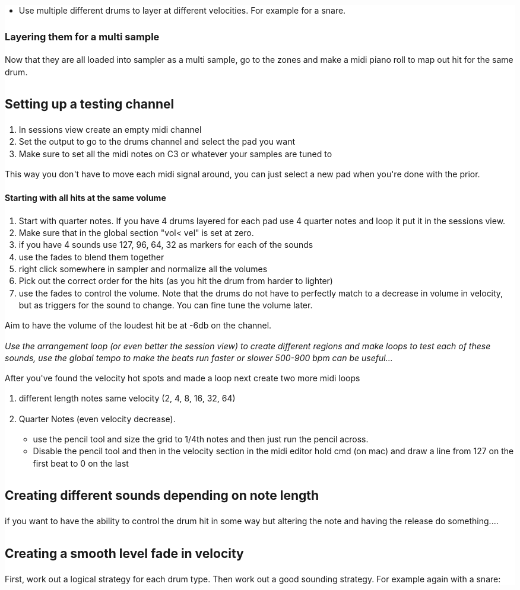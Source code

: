 -   Use multiple different drums to layer at different velocities. For example for a snare.

### Layering them for a multi sample

Now that they are all loaded into sampler as a multi sample, go to the zones and make a midi piano roll to map out hit for the same drum.

## Setting up a testing channel

1.  In sessions view create an empty midi channel
2.  Set the output to go to the drums channel and select the pad you want
3.  Make sure to set all the midi notes on C3 or whatever your samples are tuned to

This way you don't have to move each midi signal around, you can just select a new pad when you're done with the prior.

#### Starting with all hits at the same volume

1.  Start with quarter notes. If you have 4 drums layered for each pad use 4 quarter notes and loop it put it in the sessions view.
2.  Make sure that in the global section "vol&lt; vel" is set at zero.
3.  if you have 4 sounds use 127, 96, 64, 32 as markers for each of the sounds
4.  use the fades to blend them together
5.  right click somewhere in sampler and normalize all the volumes
6.  Pick out the correct order for the hits (as you hit the drum from harder to lighter)
7.  use the fades to control the volume. Note that the drums do not have to perfectly match to a decrease in volume in velocity,  but as triggers for the sound to change. You can fine tune the volume later.

Aim to have the volume of the loudest hit be at -6db on the channel.

_Use the arrangement loop (or even better the session view) to create different regions and make loops to test each of these sounds, use the global tempo to make the beats run faster or slower 500-900 bpm can be useful..._

After you've found the velocity hot spots and made a loop next create two more midi loops

1.  different length notes same velocity (2, 4, 8, 16, 32, 64)
2.  Quarter Notes (even velocity decrease).

    -   use the pencil tool and size the grid to 1/4th notes and then just run the pencil across.
    -   Disable the pencil tool and then in the velocity section in the midi editor hold cmd (on mac) and draw a line from 127 on the first beat to 0 on the last

## Creating different sounds depending on note length

if you want to have the ability to control the drum hit in some way but altering the note and having the release do something....

## Creating a smooth level fade in velocity

First, work out a logical strategy for each drum type. Then work out a good sounding strategy. For example again with a snare:
